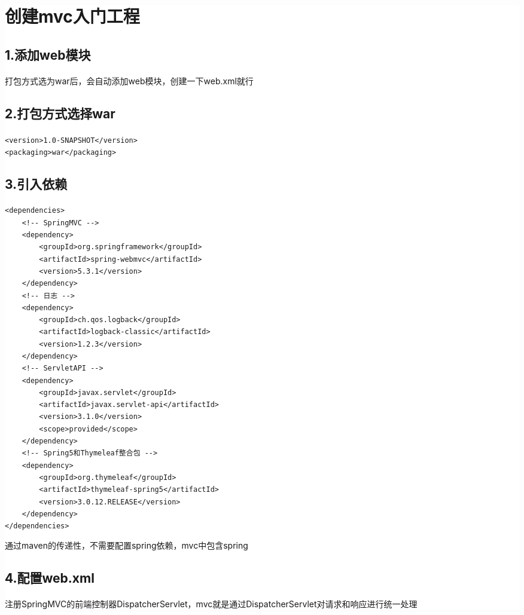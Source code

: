 # 创建mvc入门工程

## 1.添加web模块

打包方式选为war后，会自动添加web模块，创建一下web.xml就行

## 2.打包方式选择war

```
<version>1.0-SNAPSHOT</version>
<packaging>war</packaging>
```

## 3.引入依赖

```
<dependencies>
    <!-- SpringMVC -->
    <dependency>
        <groupId>org.springframework</groupId>
        <artifactId>spring-webmvc</artifactId>
        <version>5.3.1</version>
    </dependency>
    <!-- 日志 -->
    <dependency>
        <groupId>ch.qos.logback</groupId>
        <artifactId>logback-classic</artifactId>
        <version>1.2.3</version>
    </dependency>
    <!-- ServletAPI -->
    <dependency>
        <groupId>javax.servlet</groupId>
        <artifactId>javax.servlet-api</artifactId>
        <version>3.1.0</version>
        <scope>provided</scope>
    </dependency>
    <!-- Spring5和Thymeleaf整合包 -->
    <dependency>
        <groupId>org.thymeleaf</groupId>
        <artifactId>thymeleaf-spring5</artifactId>
        <version>3.0.12.RELEASE</version>
    </dependency>
</dependencies>
```

通过maven的传递性，不需要配置spring依赖，mvc中包含spring

## 4.配置web.xml

注册SpringMVC的前端控制器DispatcherServlet，mvc就是通过DispatcherServlet对请求和响应进行统一处理
